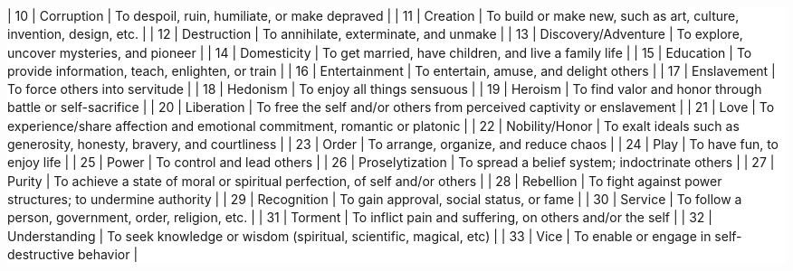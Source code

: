 | 10  | Corruption           | To despoil, ruin, humiliate, or make depraved           |
| 11  | Creation             | To build or make new, such as art, culture, invention, design, etc. |
| 12  | Destruction          | To annihilate, exterminate, and unmake                  |
| 13  | Discovery/Adventure  | To explore, uncover mysteries, and pioneer              |
| 14  | Domesticity          | To get married, have children, and live a family life   |
| 15  | Education            | To provide information, teach, enlighten, or train      |
| 16  | Entertainment        | To entertain, amuse, and delight others                 |
| 17  | Enslavement          | To force others into servitude                          |
| 18  | Hedonism             | To enjoy all things sensuous                            |
| 19  | Heroism              | To find valor and honor through battle or self-sacrifice |
| 20  | Liberation           | To free the self and/or others from perceived captivity or enslavement |
| 21  | Love                 | To experience/share affection and emotional commitment, romantic or platonic |
| 22  | Nobility/Honor       | To exalt ideals such as generosity, honesty, bravery, and courtliness |
| 23  | Order                | To arrange, organize, and reduce chaos                  |
| 24  | Play                 | To have fun, to enjoy life                              |
| 25  | Power                | To control and lead others                              |
| 26  | Proselytization      | To spread a belief system; indoctrinate others          |
| 27  | Purity               | To achieve a state of moral or spiritual perfection, of self and/or others |
| 28  | Rebellion            | To fight against power structures; to undermine authority |
| 29  | Recognition          | To gain approval, social status, or fame                |
| 30  | Service              | To follow a person, government, order, religion, etc.   |
| 31  | Torment              | To inflict pain and suffering, on others and/or the self |
| 32  | Understanding        | To seek knowledge or wisdom (spiritual, scientific, magical, etc) |
| 33  | Vice                 | To enable or engage in self-destructive behavior        |
